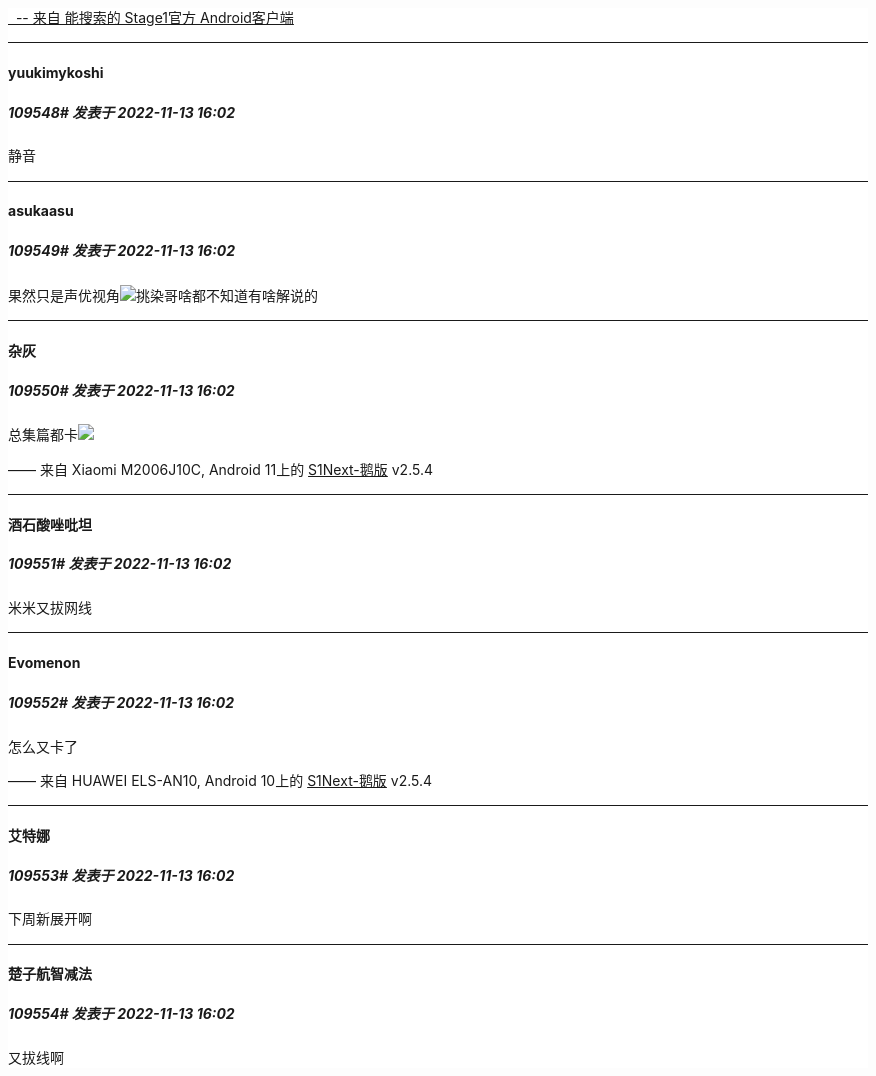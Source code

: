 [  -- 来自 能搜索的 Stage1官方 Android客户端](https://www.coolapk.com/apk/140634)

*****

####  yuukimykoshi  
##### 109548#       发表于 2022-11-13 16:02

静音

*****

####  asukaasu  
##### 109549#       发表于 2022-11-13 16:02

果然只是声优视角<img src="https://static.saraba1st.com/image/smiley/face2017/065.png" referrerpolicy="no-referrer">挑染哥啥都不知道有啥解说的

*****

####  杂灰  
##### 109550#       发表于 2022-11-13 16:02

总集篇都卡<img src="https://static.saraba1st.com/image/smiley/face2017/067.png" referrerpolicy="no-referrer">

—— 来自 Xiaomi M2006J10C, Android 11上的 [S1Next-鹅版](https://github.com/ykrank/S1-Next/releases) v2.5.4

*****

####  酒石酸唑吡坦  
##### 109551#       发表于 2022-11-13 16:02

米米又拔网线

*****

####  Evomenon  
##### 109552#       发表于 2022-11-13 16:02

怎么又卡了

—— 来自 HUAWEI ELS-AN10, Android 10上的 [S1Next-鹅版](https://github.com/ykrank/S1-Next/releases) v2.5.4

*****

####  艾特娜  
##### 109553#       发表于 2022-11-13 16:02

下周新展开啊

*****

####  楚子航智减法  
##### 109554#       发表于 2022-11-13 16:02

又拔线啊
